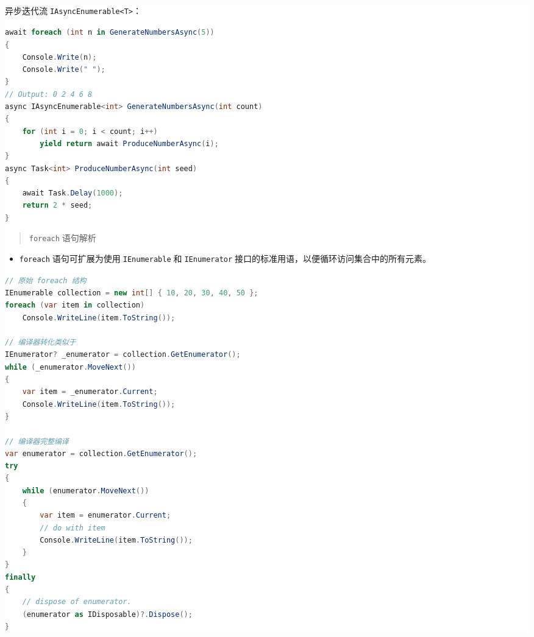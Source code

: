 异步迭代流 `IAsyncEnumerable<T>`：

```csharp
await foreach (int n in GenerateNumbersAsync(5))
{
    Console.Write(n);
    Console.Write(" ");
}
// Output: 0 2 4 6 8
async IAsyncEnumerable<int> GenerateNumbersAsync(int count)
{
    for (int i = 0; i < count; i++)
        yield return await ProduceNumberAsync(i);
}
async Task<int> ProduceNumberAsync(int seed)
{
    await Task.Delay(1000);
    return 2 * seed;
}
```

> `foreach` 语句解析

- `foreach` 语句可扩展为使用 `IEnumerable` 和 `IEnumerator` 接口的标准用语，以便循环访问集合中的所有元素。

```csharp
// 原始 foreach 结构
IEnumerable collection = new int[] { 10, 20, 30, 40, 50 };
foreach (var item in collection)
    Console.WriteLine(item.ToString());

// 编译器转化类似于
IEnumerator? _enumerator = collection.GetEnumerator();
while (_enumerator.MoveNext())
{
    var item = _enumerator.Current;
    Console.WriteLine(item.ToString());
}

// 编译器完整编译
var enumerator = collection.GetEnumerator();
try
{
    while (enumerator.MoveNext())
    {
        var item = enumerator.Current;
        // do with item
        Console.WriteLine(item.ToString());
    }
}
finally
{
    // dispose of enumerator.
    (enumerator as IDisposable)?.Dispose();
}
```
